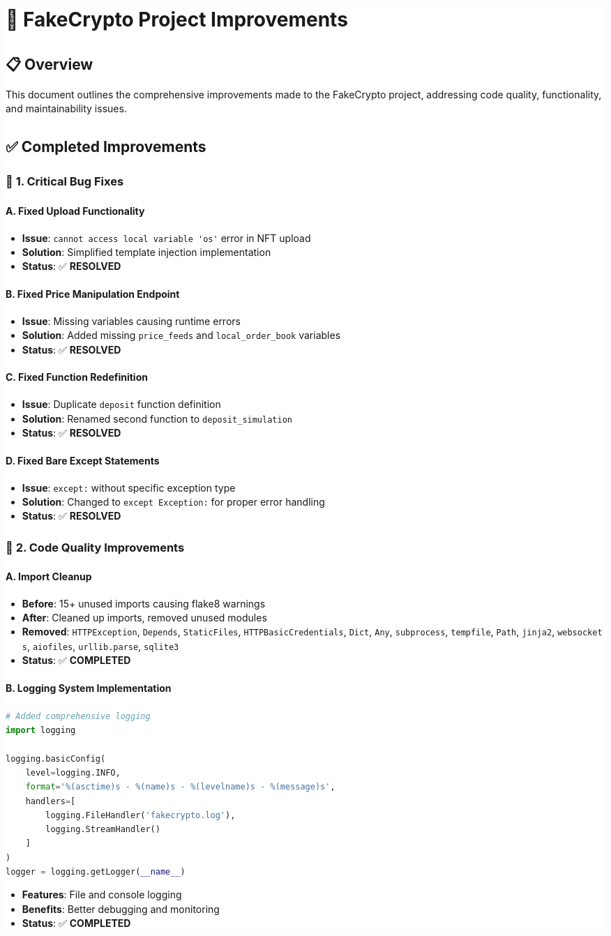 # 🚀 FakeCrypto Project Improvements

## 📋 Overview

This document outlines the comprehensive improvements made to the FakeCrypto project, addressing code quality, functionality, and maintainability issues.

## ✅ Completed Improvements

### 🔧 **1. Critical Bug Fixes**

#### **A. Fixed Upload Functionality**
- **Issue**: `cannot access local variable 'os'` error in NFT upload
- **Solution**: Simplified template injection implementation
- **Status**: ✅ **RESOLVED**

#### **B. Fixed Price Manipulation Endpoint**
- **Issue**: Missing variables causing runtime errors
- **Solution**: Added missing `price_feeds` and `local_order_book` variables
- **Status**: ✅ **RESOLVED**

#### **C. Fixed Function Redefinition**
- **Issue**: Duplicate `deposit` function definition
- **Solution**: Renamed second function to `deposit_simulation`
- **Status**: ✅ **RESOLVED**

#### **D. Fixed Bare Except Statements**
- **Issue**: `except:` without specific exception type
- **Solution**: Changed to `except Exception:` for proper error handling
- **Status**: ✅ **RESOLVED**

### 🧹 **2. Code Quality Improvements**

#### **A. Import Cleanup**
- **Before**: 15+ unused imports causing flake8 warnings
- **After**: Cleaned up imports, removed unused modules
- **Removed**: `HTTPException`, `Depends`, `StaticFiles`, `HTTPBasicCredentials`, `Dict`, `Any`, `subprocess`, `tempfile`, `Path`, `jinja2`, `websockets`, `aiofiles`, `urllib.parse`, `sqlite3`
- **Status**: ✅ **COMPLETED**

#### **B. Logging System Implementation**
```python
# Added comprehensive logging
import logging

logging.basicConfig(
    level=logging.INFO,
    format='%(asctime)s - %(name)s - %(levelname)s - %(message)s',
    handlers=[
        logging.FileHandler('fakecrypto.log'),
        logging.StreamHandler()
    ]
)
logger = logging.getLogger(__name__)
```
- **Features**: File and console logging
- **Benefits**: Better debugging and monitoring
- **Status**: ✅ **COMPLETED**
